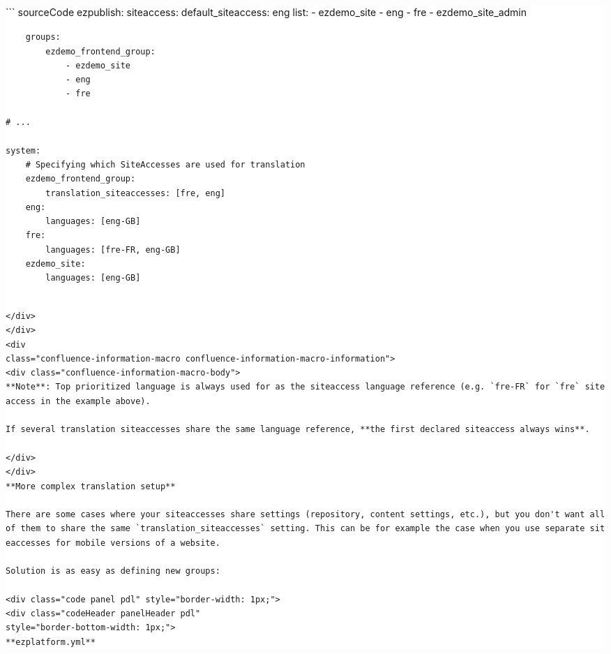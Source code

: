 </div>
<div class="codeContent panelContent pdl">
``` sourceCode
ezpublish:
    siteaccess:
        default_siteaccess: eng
        list:
            - ezdemo_site
            - eng
            - fre
            - ezdemo_site_admin

        groups:
            ezdemo_frontend_group:
                - ezdemo_site
                - eng
                - fre

    # ...

    system:
        # Specifying which SiteAccesses are used for translation
        ezdemo_frontend_group:
            translation_siteaccesses: [fre, eng]
        eng:
            languages: [eng-GB]
        fre:
            languages: [fre-FR, eng-GB]
        ezdemo_site:
            languages: [eng-GB]
```

</div>
</div>
<div
class="confluence-information-macro confluence-information-macro-information">
<div class="confluence-information-macro-body">
**Note**: Top prioritized language is always used for as the siteaccess language reference (e.g. `fre-FR` for `fre` siteaccess in the example above).

If several translation siteaccesses share the same language reference, **the first declared siteaccess always wins**.

</div>
</div>
**More complex translation setup**

There are some cases where your siteaccesses share settings (repository, content settings, etc.), but you don't want all of them to share the same `translation_siteaccesses` setting. This can be for example the case when you use separate siteaccesses for mobile versions of a website.

Solution is as easy as defining new groups:

<div class="code panel pdl" style="border-width: 1px;">
<div class="codeHeader panelHeader pdl"
style="border-bottom-width: 1px;">
**ezplatform.yml**
